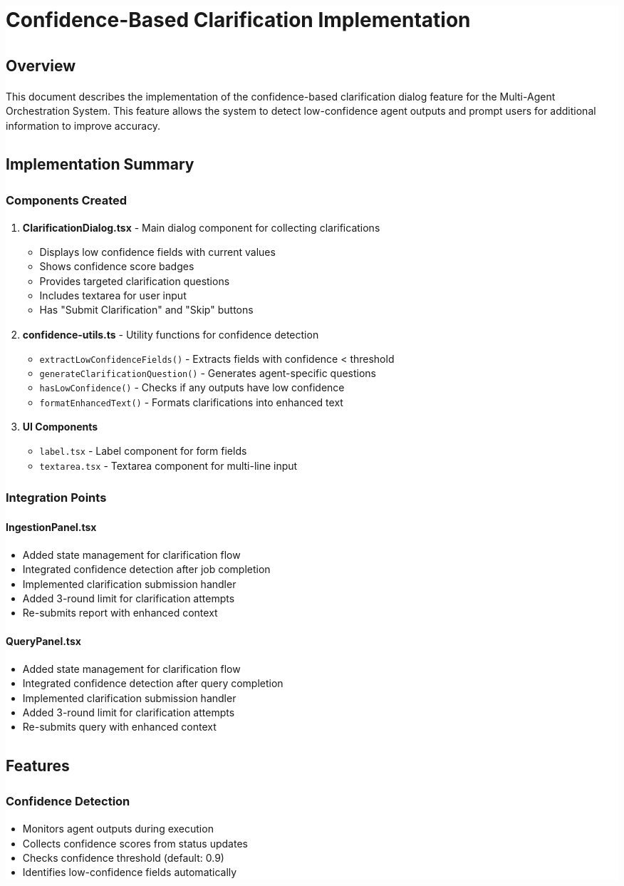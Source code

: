 # Confidence-Based Clarification Implementation

## Overview

This document describes the implementation of the confidence-based clarification dialog feature for the Multi-Agent Orchestration System. This feature allows the system to detect low-confidence agent outputs and prompt users for additional information to improve accuracy.

## Implementation Summary

### Components Created

1. **ClarificationDialog.tsx** - Main dialog component for collecting clarifications
   - Displays low confidence fields with current values
   - Shows confidence score badges
   - Provides targeted clarification questions
   - Includes textarea for user input
   - Has "Submit Clarification" and "Skip" buttons

2. **confidence-utils.ts** - Utility functions for confidence detection
   - `extractLowConfidenceFields()` - Extracts fields with confidence < threshold
   - `generateClarificationQuestion()` - Generates agent-specific questions
   - `hasLowConfidence()` - Checks if any outputs have low confidence
   - `formatEnhancedText()` - Formats clarifications into enhanced text

3. **UI Components**
   - `label.tsx` - Label component for form fields
   - `textarea.tsx` - Textarea component for multi-line input

### Integration Points

#### IngestionPanel.tsx
- Added state management for clarification flow
- Integrated confidence detection after job completion
- Implemented clarification submission handler
- Added 3-round limit for clarification attempts
- Re-submits report with enhanced context

#### QueryPanel.tsx
- Added state management for clarification flow
- Integrated confidence detection after query completion
- Implemented clarification submission handler
- Added 3-round limit for clarification attempts
- Re-submits query with enhanced context

## Features

### Confidence Detection
- Monitors agent outputs during execution
- Collects confidence scores from status updates
- Checks confidence threshold (default: 0.9)
- Identifies low-confidence fields automatically
